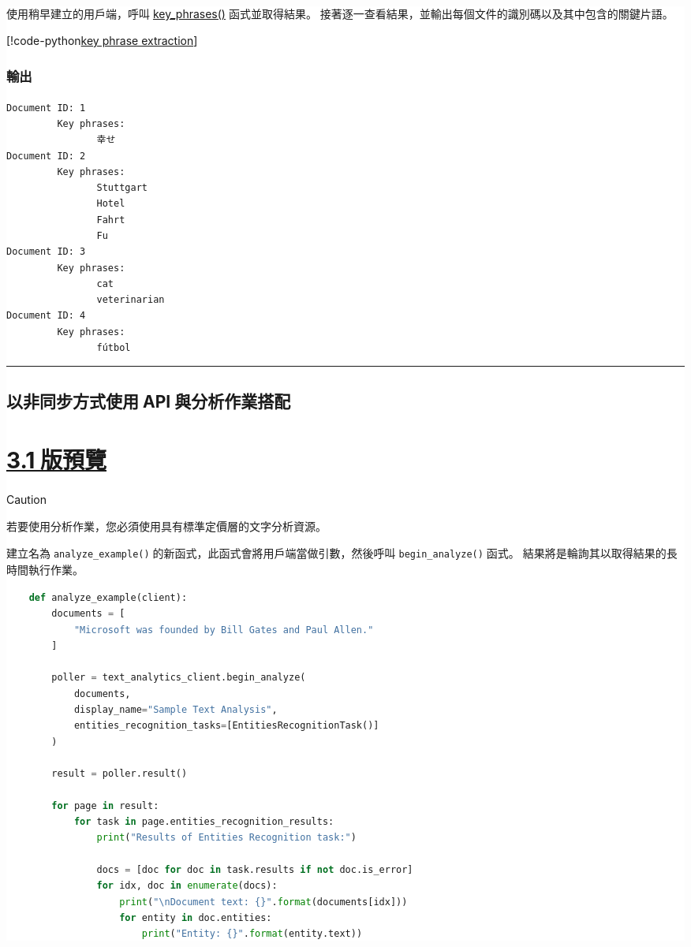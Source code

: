 使用稍早建立的用戶端，呼叫 [key_phrases()](/python/api/azure-cognitiveservices-language-textanalytics/azure.cognitiveservices.language.textanalytics.textanalyticsclient#key-phrases-show-stats-none--documents-none--custom-headers-none--raw-false----operation-config-) 函式並取得結果。 接著逐一查看結果，並輸出每個文件的識別碼以及其中包含的關鍵片語。

[!code-python[key phrase extraction](~/samples-cognitive-services-python-sdk/samples/language/text_analytics_samples.py?name=keyPhrases)]


### <a name="output"></a>輸出

```console
Document ID: 1
         Key phrases:
                幸せ
Document ID: 2
         Key phrases:
                Stuttgart
                Hotel
                Fahrt
                Fu
Document ID: 3
         Key phrases:
                cat
                veterinarian
Document ID: 4
         Key phrases:
                fútbol
```

---

## <a name="use-the-api-asynchronously-with-the-analyze-operation"></a>以非同步方式使用 API 與分析作業搭配

# <a name="version-31-preview"></a>[3.1 版預覽](#tab/version-3-1)

> [!CAUTION]
> 若要使用分析作業，您必須使用具有標準定價層的文字分析資源。  

建立名為 `analyze_example()` 的新函式，此函式會將用戶端當做引數，然後呼叫 `begin_analyze()` 函式。 結果將是輪詢其以取得結果的長時間執行作業。

```python
    def analyze_example(client):
        documents = [
            "Microsoft was founded by Bill Gates and Paul Allen."
        ]

        poller = text_analytics_client.begin_analyze(
            documents,
            display_name="Sample Text Analysis",
            entities_recognition_tasks=[EntitiesRecognitionTask()]
        )

        result = poller.result()

        for page in result:
            for task in page.entities_recognition_results:
                print("Results of Entities Recognition task:")
                
                docs = [doc for doc in task.results if not doc.is_error]
                for idx, doc in enumerate(docs):
                    print("\nDocument text: {}".format(documents[idx]))
                    for entity in doc.entities:
                        print("Entity: {}".format(entity.text))
```